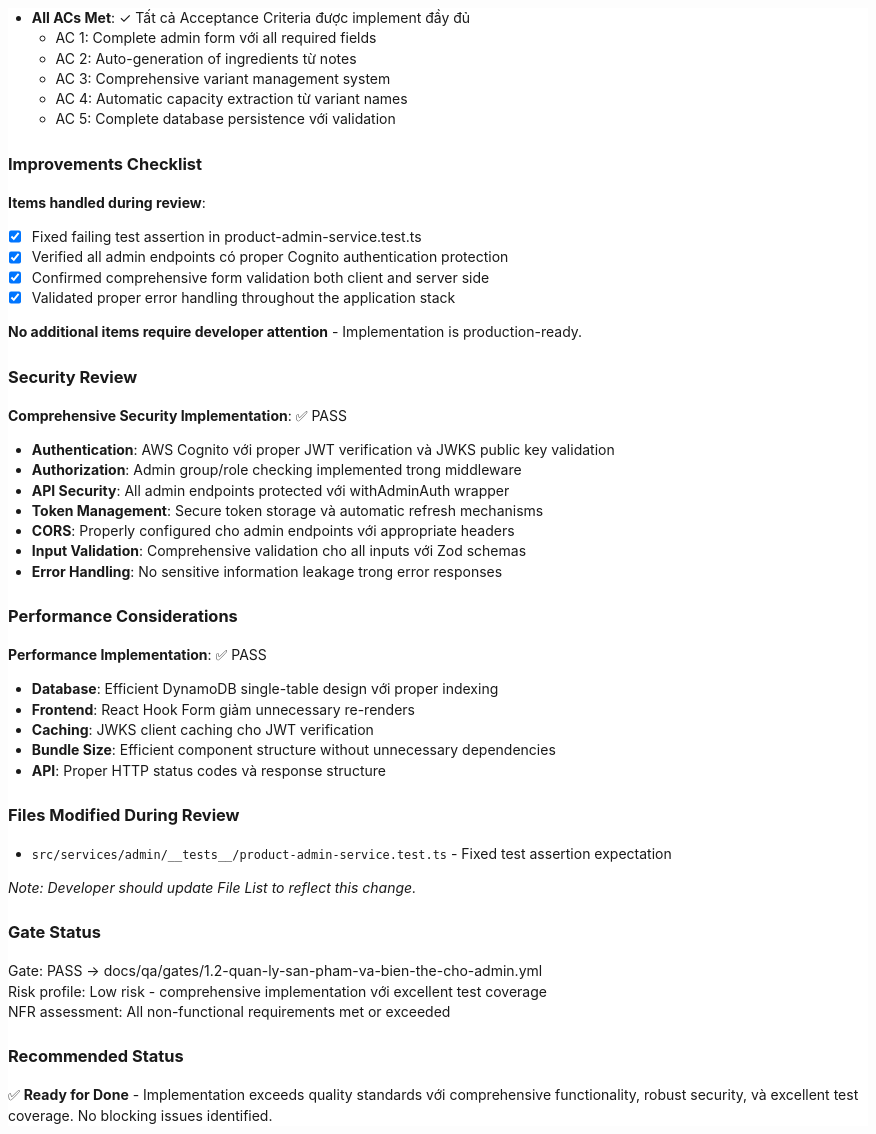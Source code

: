 - **All ACs Met**: ✓ Tất cả Acceptance Criteria được implement đầy đủ
  - AC 1: Complete admin form với all required fields
  - AC 2: Auto-generation of ingredients từ notes
  - AC 3: Comprehensive variant management system
  - AC 4: Automatic capacity extraction từ variant names  
  - AC 5: Complete database persistence với validation

### Improvements Checklist

**Items handled during review**:
- [x] Fixed failing test assertion in product-admin-service.test.ts
- [x] Verified all admin endpoints có proper Cognito authentication protection
- [x] Confirmed comprehensive form validation both client and server side
- [x] Validated proper error handling throughout the application stack

**No additional items require developer attention** - Implementation is production-ready.

### Security Review

**Comprehensive Security Implementation**: ✅ PASS
- **Authentication**: AWS Cognito với proper JWT verification và JWKS public key validation
- **Authorization**: Admin group/role checking implemented trong middleware
- **API Security**: All admin endpoints protected với withAdminAuth wrapper
- **Token Management**: Secure token storage và automatic refresh mechanisms
- **CORS**: Properly configured cho admin endpoints với appropriate headers
- **Input Validation**: Comprehensive validation cho all inputs với Zod schemas
- **Error Handling**: No sensitive information leakage trong error responses

### Performance Considerations

**Performance Implementation**: ✅ PASS  
- **Database**: Efficient DynamoDB single-table design với proper indexing
- **Frontend**: React Hook Form giảm unnecessary re-renders
- **Caching**: JWKS client caching cho JWT verification
- **Bundle Size**: Efficient component structure without unnecessary dependencies
- **API**: Proper HTTP status codes và response structure

### Files Modified During Review

- `src/services/admin/__tests__/product-admin-service.test.ts` - Fixed test assertion expectation

*Note: Developer should update File List to reflect this change.*

### Gate Status

Gate: PASS → docs/qa/gates/1.2-quan-ly-san-pham-va-bien-the-cho-admin.yml  
Risk profile: Low risk - comprehensive implementation với excellent test coverage  
NFR assessment: All non-functional requirements met or exceeded

### Recommended Status

✅ **Ready for Done** - Implementation exceeds quality standards với comprehensive functionality, robust security, và excellent test coverage. No blocking issues identified.
